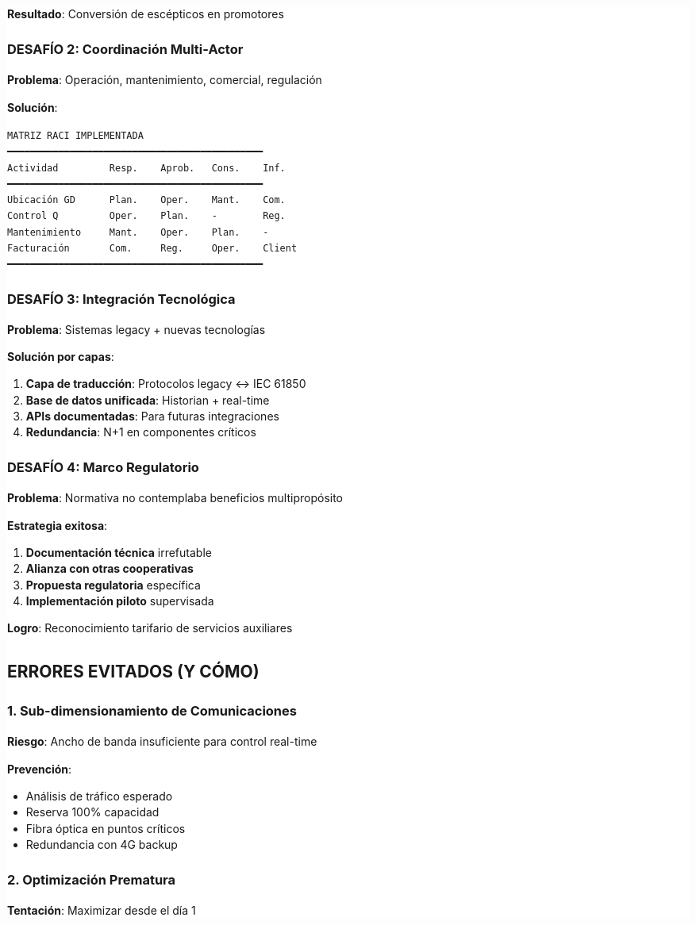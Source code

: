 **Resultado**: Conversión de escépticos en promotores

### DESAFÍO 2: Coordinación Multi-Actor
**Problema**: Operación, mantenimiento, comercial, regulación

**Solución**:
```
MATRIZ RACI IMPLEMENTADA
━━━━━━━━━━━━━━━━━━━━━━━━━━━━━━━━━━━━━━━━━━━━━
Actividad         Resp.    Aprob.   Cons.    Inf.
━━━━━━━━━━━━━━━━━━━━━━━━━━━━━━━━━━━━━━━━━━━━━
Ubicación GD      Plan.    Oper.    Mant.    Com.
Control Q         Oper.    Plan.    -        Reg.
Mantenimiento     Mant.    Oper.    Plan.    -
Facturación       Com.     Reg.     Oper.    Client
━━━━━━━━━━━━━━━━━━━━━━━━━━━━━━━━━━━━━━━━━━━━━
```

### DESAFÍO 3: Integración Tecnológica
**Problema**: Sistemas legacy + nuevas tecnologías

**Solución por capas**:
1. **Capa de traducción**: Protocolos legacy ↔ IEC 61850
2. **Base de datos unificada**: Historian + real-time
3. **APIs documentadas**: Para futuras integraciones
4. **Redundancia**: N+1 en componentes críticos

### DESAFÍO 4: Marco Regulatorio
**Problema**: Normativa no contemplaba beneficios multipropósito

**Estrategia exitosa**:
1. **Documentación técnica** irrefutable
2. **Alianza con otras cooperativas**
3. **Propuesta regulatoria** específica
4. **Implementación piloto** supervisada

**Logro**: Reconocimiento tarifario de servicios auxiliares

## ERRORES EVITADOS (Y CÓMO)

### 1. Sub-dimensionamiento de Comunicaciones
**Riesgo**: Ancho de banda insuficiente para control real-time

**Prevención**:
- Análisis de tráfico esperado
- Reserva 100% capacidad
- Fibra óptica en puntos críticos
- Redundancia con 4G backup

### 2. Optimización Prematura
**Tentación**: Maximizar desde el día 1
